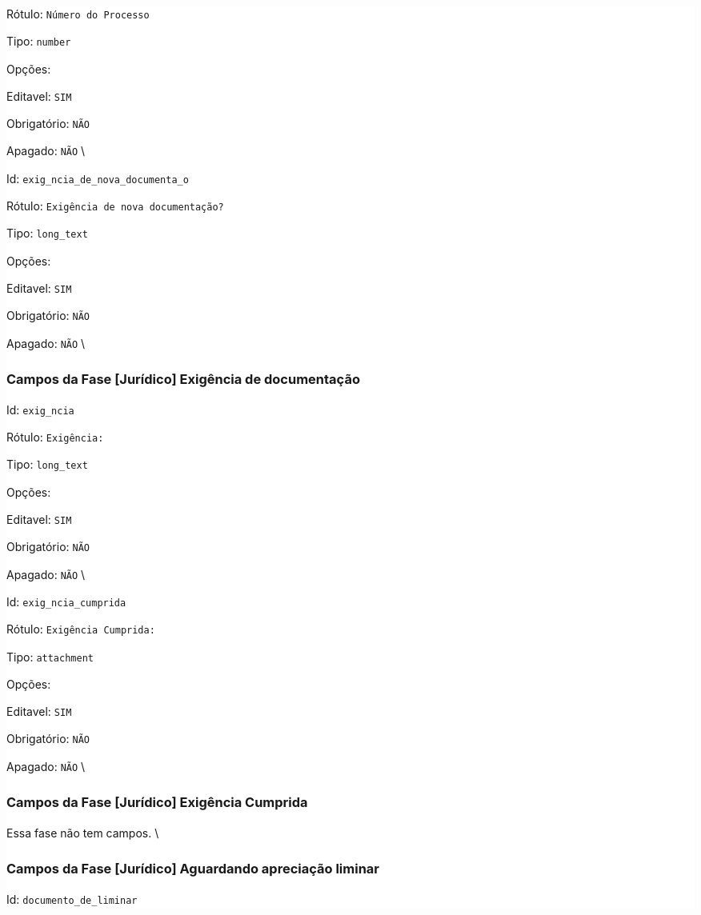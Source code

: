 Rótulo: ```Número do Processo```

Tipo: ```number```

Opções: ``` ```

Editavel: ```SIM```

Obrigatório: ```NÃO```

Apagado: ```NÃO``` \


Id: ```exig_ncia_de_nova_documenta_o```

Rótulo: ```Exigência de nova documentação?```

Tipo: ```long_text```

Opções: ``` ```

Editavel: ```SIM```

Obrigatório: ```NÃO```

Apagado: ```NÃO``` \


### Campos da Fase [Jurídico] Exigência de documentação
Id: ```exig_ncia```

Rótulo: ```Exigência:```

Tipo: ```long_text```

Opções: ``` ```

Editavel: ```SIM```

Obrigatório: ```NÃO```

Apagado: ```NÃO``` \


Id: ```exig_ncia_cumprida```

Rótulo: ```Exigência Cumprida:```

Tipo: ```attachment```

Opções: ``` ```

Editavel: ```SIM```

Obrigatório: ```NÃO```

Apagado: ```NÃO``` \


### Campos da Fase [Jurídico] Exigência Cumprida
 Essa fase não tem campos. \ 

### Campos da Fase [Jurídico] Aguardando apreciação liminar
Id: ```documento_de_liminar```
